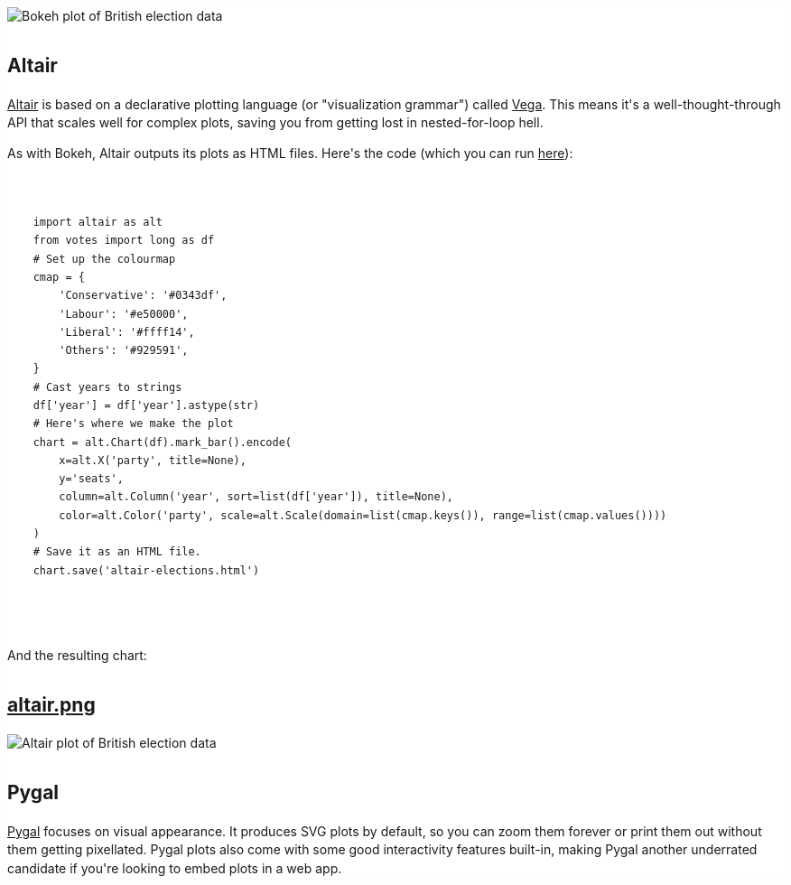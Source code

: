 ![Bokeh plot of British election data](59979fab2baf42e08fa807ea35b52ee4.png "Bokeh plot of British election data")

## Altair

[Altair](https://altair-viz.github.io/) is based on a declarative plotting language (or "visualization grammar") called [Vega](https://vega.github.io/vega/). This means it's a well-thought-through API that scales well for complex plots, saving you from getting lost in nested-for-loop hell.

As with Bokeh, Altair outputs its plots as HTML files. Here's the code (which you can run [here](https://anvil.works/blog/plotting-in-altair)):

```


    import altair as alt
    from votes import long as df
    # Set up the colourmap
    cmap = {
        'Conservative': '#0343df',
        'Labour': '#e50000',
        'Liberal': '#ffff14',
        'Others': '#929591',
    }
    # Cast years to strings
    df['year'] = df['year'].astype(str)
    # Here's where we make the plot
    chart = alt.Chart(df).mark_bar().encode(
        x=alt.X('party', title=None),
        y='seats',
        column=alt.Column('year', sort=list(df['year']), title=None),
        color=alt.Color('party', scale=alt.Scale(domain=list(cmap.keys()), range=list(cmap.values())))
    )
    # Save it as an HTML file.
    chart.save('altair-elections.html')




```

And the resulting chart:

## [altair.png](https://opensource.com/file/469426)

![Altair plot of British election data](d5faa549fe134eb8af4464e5d221dd7f.png "Altair plot of British election data")

## Pygal

[Pygal](http://www.pygal.org/en/stable/) focuses on visual appearance. It produces SVG plots by default, so you can zoom them forever or print them out without them getting pixellated. Pygal plots also come with some good interactivity features built-in, making Pygal another underrated candidate if you're looking to embed plots in a web app.
